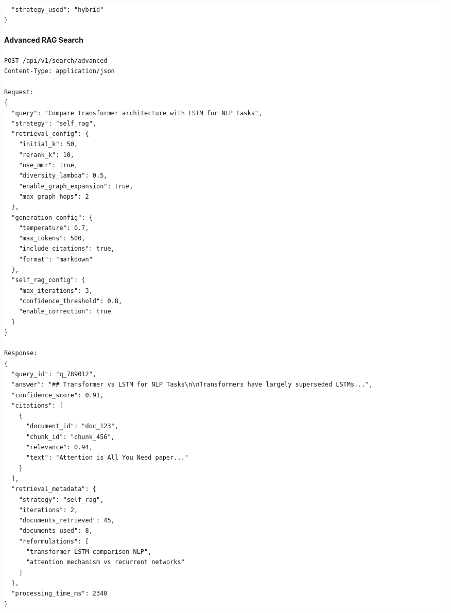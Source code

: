 ```http
  "strategy_used": "hybrid"
}
```

#### Advanced RAG Search
```http
POST /api/v1/search/advanced
Content-Type: application/json

Request:
{
  "query": "Compare transformer architecture with LSTM for NLP tasks",
  "strategy": "self_rag",
  "retrieval_config": {
    "initial_k": 50,
    "rerank_k": 10,
    "use_mmr": true,
    "diversity_lambda": 0.5,
    "enable_graph_expansion": true,
    "max_graph_hops": 2
  },
  "generation_config": {
    "temperature": 0.7,
    "max_tokens": 500,
    "include_citations": true,
    "format": "markdown"
  },
  "self_rag_config": {
    "max_iterations": 3,
    "confidence_threshold": 0.8,
    "enable_correction": true
  }
}

Response:
{
  "query_id": "q_789012",
  "answer": "## Transformer vs LSTM for NLP Tasks\n\nTransformers have largely superseded LSTMs...",
  "confidence_score": 0.91,
  "citations": [
    {
      "document_id": "doc_123",
      "chunk_id": "chunk_456",
      "relevance": 0.94,
      "text": "Attention is All You Need paper..."
    }
  ],
  "retrieval_metadata": {
    "strategy": "self_rag",
    "iterations": 2,
    "documents_retrieved": 45,
    "documents_used": 8,
    "reformulations": [
      "transformer LSTM comparison NLP",
      "attention mechanism vs recurrent networks"
    ]
  },
  "processing_time_ms": 2340
}
```
